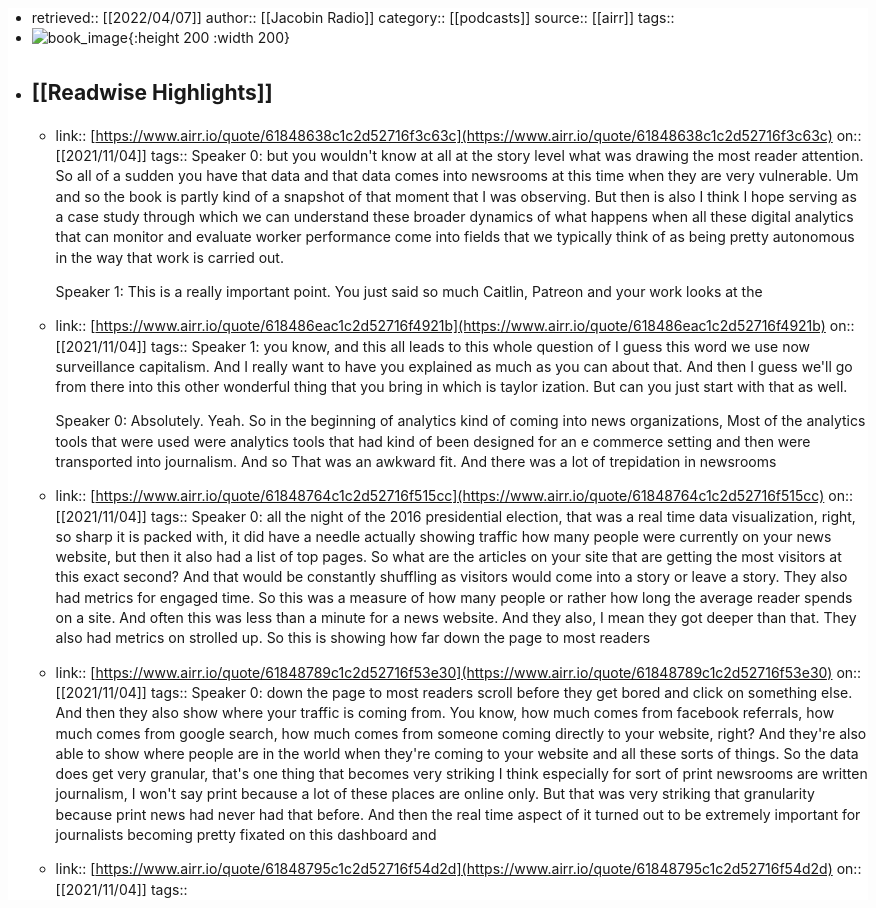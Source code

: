 - retrieved:: [[2022/04/07]]
  author:: [[Jacobin Radio]]
  category:: [[podcasts]]
  source:: [[airr]]
  tags::
- ![book_image](https://assets.blubrry.com/coverart/orig/407441-222944.png){:height 200 :width 200}
- ## [[Readwise Highlights]]
	- link:: [https://www.airr.io/quote/61848638c1c2d52716f3c63c](https://www.airr.io/quote/61848638c1c2d52716f3c63c)
	  on:: [[2021/11/04]]
	  tags:: 
	  Speaker 0: but you wouldn't know at all at the story level what was drawing the most reader attention. So all of a sudden you have that data and that data comes into newsrooms at this time when they are very vulnerable. Um and so the book is partly kind of a snapshot of that moment that I was observing. But then is also I think I hope serving as a case study through which we can understand these broader dynamics of what happens when all these digital analytics that can monitor and evaluate worker performance come into fields that we typically think of as being pretty autonomous in the way that work is carried out. 
	  
	  Speaker 1: This is a really important point. You just said so much Caitlin, Patreon and your work looks at the
	- link:: [https://www.airr.io/quote/618486eac1c2d52716f4921b](https://www.airr.io/quote/618486eac1c2d52716f4921b)
	  on:: [[2021/11/04]]
	  tags:: 
	  Speaker 1: you know, and this all leads to this whole question of I guess this word we use now surveillance capitalism. And I really want to have you explained as much as you can about that. And then I guess we'll go from there into this other wonderful thing that you bring in which is taylor ization. But can you just start with that as well. 
	  
	  Speaker 0: Absolutely. Yeah. So in the beginning of analytics kind of coming into news organizations, Most of the analytics tools that were used were analytics tools that had kind of been designed for an e commerce setting and then were transported into journalism. And so That was an awkward fit. And there was a lot of trepidation in newsrooms
	- link:: [https://www.airr.io/quote/61848764c1c2d52716f515cc](https://www.airr.io/quote/61848764c1c2d52716f515cc)
	  on:: [[2021/11/04]]
	  tags:: 
	  Speaker 0: all the night of the 2016 presidential election, that was a real time data visualization, right, so sharp it is packed with, it did have a needle actually showing traffic how many people were currently on your news website, but then it also had a list of top pages. So what are the articles on your site that are getting the most visitors at this exact second? And that would be constantly shuffling as visitors would come into a story or leave a story. They also had metrics for engaged time. So this was a measure of how many people or rather how long the average reader spends on a site. And often this was less than a minute for a news website. And they also, I mean they got deeper than that. They also had metrics on strolled up. So this is showing how far down the page to most readers
	- link:: [https://www.airr.io/quote/61848789c1c2d52716f53e30](https://www.airr.io/quote/61848789c1c2d52716f53e30)
	  on:: [[2021/11/04]]
	  tags:: 
	  Speaker 0: down the page to most readers scroll before they get bored and click on something else. And then they also show where your traffic is coming from. You know, how much comes from facebook referrals, how much comes from google search, how much comes from someone coming directly to your website, right? And they're also able to show where people are in the world when they're coming to your website and all these sorts of things. So the data does get very granular, that's one thing that becomes very striking I think especially for sort of print newsrooms are written journalism, I won't say print because a lot of these places are online only. But that was very striking that granularity because print news had never had that before. And then the real time aspect of it turned out to be extremely important for journalists becoming pretty fixated on this dashboard and
	- link:: [https://www.airr.io/quote/61848795c1c2d52716f54d2d](https://www.airr.io/quote/61848795c1c2d52716f54d2d)
	  on:: [[2021/11/04]]
	  tags:: 